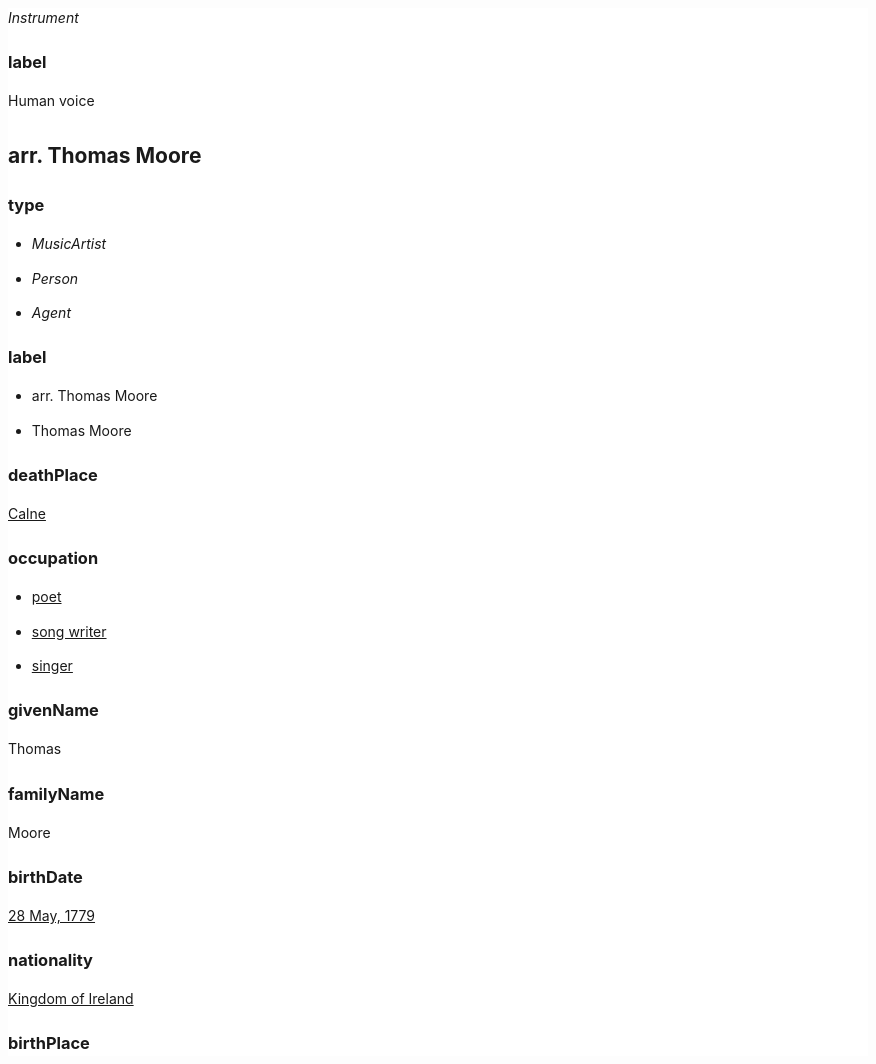 
*Instrument*

### label


Human voice

## arr. Thomas Moore

### type

 - *MusicArtist*

 - *Person*

 - *Agent*

### label

 - arr. Thomas Moore

 - Thomas Moore

### deathPlace


[Calne](#Calne)

### occupation

 - [poet](#poet)

 - [song writer](#song-writer)

 - [singer](#singer)

### givenName


Thomas

### familyName


Moore

### birthDate


[28 May, 1779](#28-May-1779)

### nationality


[Kingdom of Ireland](#Kingdom-of-Ireland)

### birthPlace
